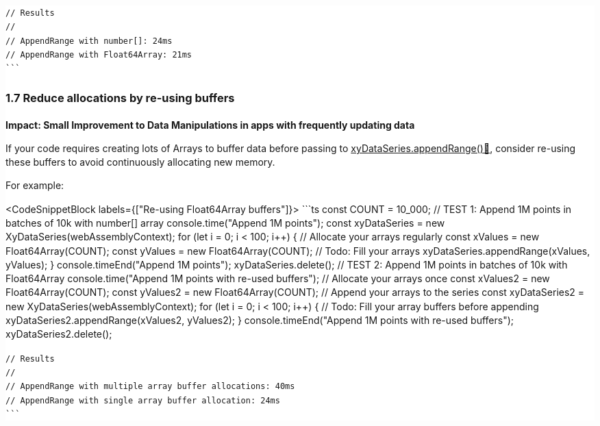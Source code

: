     // Results
    //
    // AppendRange with number[]: 24ms
    // AppendRange with Float64Array: 21ms
    ```
</CodeSnippetBlock>

### 1.7 Reduce allocations by re-using buffers

**Impact: Small Improvement to Data Manipulations in apps with frequently updating data**

If your code requires creating lots of Arrays to buffer data before passing to [xyDataSeries.appendRange():blue_book:](https://www.scichart.com/documentation/js/current/typedoc/classes/xydataseries.html#appendrange), consider re-using these buffers to avoid continuously allocating new memory.

For example:

<CodeSnippetBlock labels={["Re-using Float64Array buffers"]}>
    ```ts
    const COUNT = 10_000;
    // TEST 1: Append 1M points in batches of 10k with number[] array
    console.time("Append 1M points");
    const xyDataSeries = new XyDataSeries(webAssemblyContext);
    for (let i = 0; i < 100; i++) {
        // Allocate your arrays regularly
        const xValues = new Float64Array(COUNT);
        const yValues = new Float64Array(COUNT);
        // Todo: Fill your arrays
        xyDataSeries.appendRange(xValues, yValues);
    }
    console.timeEnd("Append 1M points");
    xyDataSeries.delete();
    // TEST 2: Append 1M points in batches of 10k with Float64Array
    console.time("Append 1M points with re-used buffers");
    // Allocate your arrays once
    const xValues2 = new Float64Array(COUNT);
    const yValues2 = new Float64Array(COUNT);
    // Append your arrays to the series
    const xyDataSeries2 = new XyDataSeries(webAssemblyContext);
    for (let i = 0; i < 100; i++) {
        // Todo: Fill your array buffers before appending
        xyDataSeries2.appendRange(xValues2, yValues2);
    }
    console.timeEnd("Append 1M points with re-used buffers");
    xyDataSeries2.delete();

    // Results
    //
    // AppendRange with multiple array buffer allocations: 40ms
    // AppendRange with single array buffer allocation: 24ms
    ```
</CodeSnippetBlock>
